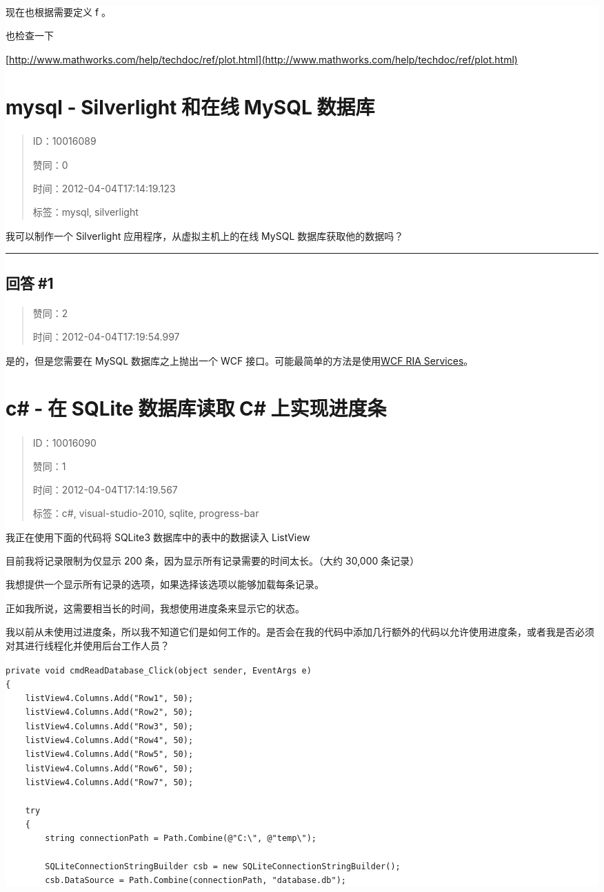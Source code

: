 现在也根据需要定义 f 。

也检查一下

[http://www.mathworks.com/help/techdoc/ref/plot.html](http://www.mathworks.com/help/techdoc/ref/plot.html)

# mysql - Silverlight 和在线 MySQL 数据库

> ID：10016089
> 
> 赞同：0
> 
> 时间：2012-04-04T17:14:19.123
> 
> 标签：mysql, silverlight

我可以制作一个 Silverlight 应用程序，从虚拟主机上的在线 MySQL 数据库获取他的数据吗？

* * *

## 回答 #1

> 赞同：2
> 
> 时间：2012-04-04T17:19:54.997

是的，但是您需要在 MySQL 数据库之上抛出一个 WCF 接口。可能最简单的方法是使用[WCF RIA Services](http://www.silverlight.net/learn/advanced-techniques/wcf-ria-services/get-started-with-wcf-ria-services)。

# c# - 在 SQLite 数据库读取 C# 上实现进度条

> ID：10016090
> 
> 赞同：1
> 
> 时间：2012-04-04T17:14:19.567
> 
> 标签：c#, visual-studio-2010, sqlite, progress-bar

我正在使用下面的代码将 SQLite3 数据库中的表中的数据读入 ListView

目前我将记录限制为仅显示 200 条，因为显示所有记录需要的时间太长。（大约 30,000 条记录）

我想提供一个显示所有记录的选项，如果选择该选项以能够加载每条记录。

正如我所说，这需要相当长的时间，我想使用进度条来显示它的状态。

我以前从未使用过进度条，所以我不知道它们是如何工作的。是否会在我的代码中添加几行额外的代码以允许使用进度条，或者我是否必须对其进行线程化并使用后台工作人员？

```
private void cmdReadDatabase_Click(object sender, EventArgs e)
{
    listView4.Columns.Add("Row1", 50);
    listView4.Columns.Add("Row2", 50);
    listView4.Columns.Add("Row3", 50);
    listView4.Columns.Add("Row4", 50);
    listView4.Columns.Add("Row5", 50);
    listView4.Columns.Add("Row6", 50);
    listView4.Columns.Add("Row7", 50);

    try
    {
        string connectionPath = Path.Combine(@"C:\", @"temp\");

        SQLiteConnectionStringBuilder csb = new SQLiteConnectionStringBuilder();
        csb.DataSource = Path.Combine(connectionPath, "database.db");
```